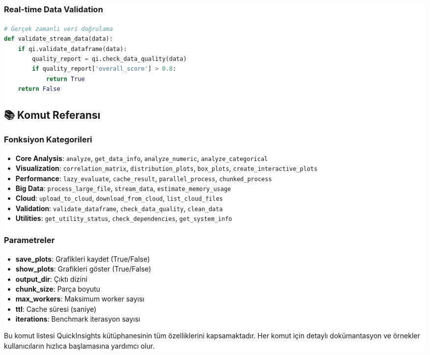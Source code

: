 ### **Real-time Data Validation**
```python
# Gerçek zamanlı veri doğrulama
def validate_stream_data(data):
    if qi.validate_dataframe(data):
        quality_report = qi.check_data_quality(data)
        if quality_report['overall_score'] > 0.8:
            return True
    return False
```

## 📚 Komut Referansı

### **Fonksiyon Kategorileri**
- **Core Analysis**: `analyze`, `get_data_info`, `analyze_numeric`, `analyze_categorical`
- **Visualization**: `correlation_matrix`, `distribution_plots`, `box_plots`, `create_interactive_plots`
- **Performance**: `lazy_evaluate`, `cache_result`, `parallel_process`, `chunked_process`
- **Big Data**: `process_large_file`, `stream_data`, `estimate_memory_usage`
- **Cloud**: `upload_to_cloud`, `download_from_cloud`, `list_cloud_files`
- **Validation**: `validate_dataframe`, `check_data_quality`, `clean_data`
- **Utilities**: `get_utility_status`, `check_dependencies`, `get_system_info`

### **Parametreler**
- **save_plots**: Grafikleri kaydet (True/False)
- **show_plots**: Grafikleri göster (True/False)
- **output_dir**: Çıktı dizini
- **chunk_size**: Parça boyutu
- **max_workers**: Maksimum worker sayısı
- **ttl**: Cache süresi (saniye)
- **iterations**: Benchmark iterasyon sayısı

Bu komut listesi QuickInsights kütüphanesinin tüm özelliklerini kapsamaktadır. Her komut için detaylı dokümantasyon ve örnekler kullanıcıların hızlıca başlamasına yardımcı olur.

